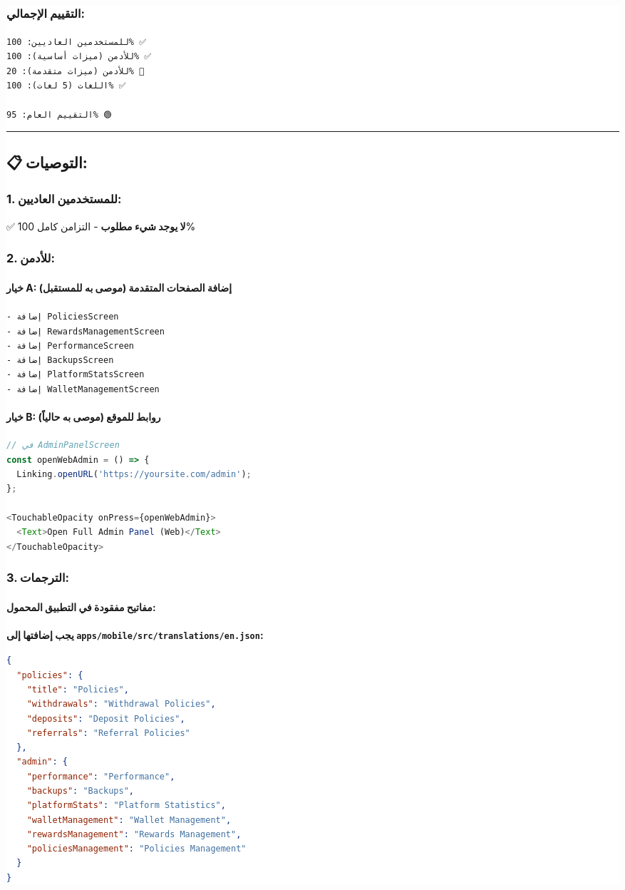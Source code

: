 ### **التقييم الإجمالي:**

```
للمستخدمين العاديين: 100% ✅
للأدمن (ميزات أساسية): 100% ✅
للأدمن (ميزات متقدمة): 20% 🔴
اللغات (5 لغات): 100% ✅

التقييم العام: 95% 🟢
```

---

## 📋 **التوصيات:**

### **1. للمستخدمين العاديين:**
✅ **لا يوجد شيء مطلوب** - التزامن كامل 100%

### **2. للأدمن:**

#### **خيار A: إضافة الصفحات المتقدمة (موصى به للمستقبل)**
```
- إضافة PoliciesScreen
- إضافة RewardsManagementScreen
- إضافة PerformanceScreen
- إضافة BackupsScreen
- إضافة PlatformStatsScreen
- إضافة WalletManagementScreen
```

#### **خيار B: روابط للموقع (موصى به حالياً)**
```typescript
// في AdminPanelScreen
const openWebAdmin = () => {
  Linking.openURL('https://yoursite.com/admin');
};

<TouchableOpacity onPress={openWebAdmin}>
  <Text>Open Full Admin Panel (Web)</Text>
</TouchableOpacity>
```

### **3. الترجمات:**

#### **مفاتيح مفقودة في التطبيق المحمول:**

**يجب إضافتها إلى `apps/mobile/src/translations/en.json`:**
```json
{
  "policies": {
    "title": "Policies",
    "withdrawals": "Withdrawal Policies",
    "deposits": "Deposit Policies",
    "referrals": "Referral Policies"
  },
  "admin": {
    "performance": "Performance",
    "backups": "Backups",
    "platformStats": "Platform Statistics",
    "walletManagement": "Wallet Management",
    "rewardsManagement": "Rewards Management",
    "policiesManagement": "Policies Management"
  }
}
```